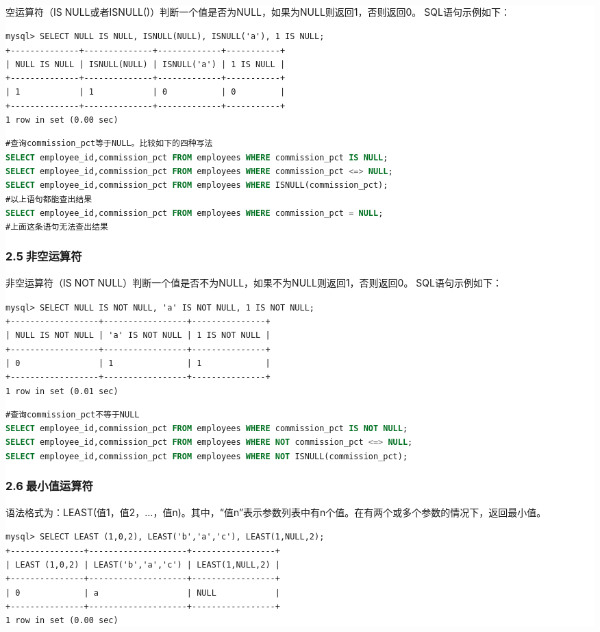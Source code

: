 空运算符（IS NULL或者ISNULL()）判断一个值是否为NULL，如果为NULL则返回1，否则返回0。 SQL语句示例如下：
```
mysql> SELECT NULL IS NULL, ISNULL(NULL), ISNULL('a'), 1 IS NULL;
+--------------+--------------+-------------+-----------+
| NULL IS NULL | ISNULL(NULL) | ISNULL('a') | 1 IS NULL |
+--------------+--------------+-------------+-----------+
| 1            | 1            | 0           | 0         |
+--------------+--------------+-------------+-----------+
1 row in set (0.00 sec)
```

```sql
#查询commission_pct等于NULL。比较如下的四种写法
SELECT employee_id,commission_pct FROM employees WHERE commission_pct IS NULL;
SELECT employee_id,commission_pct FROM employees WHERE commission_pct <=> NULL;
SELECT employee_id,commission_pct FROM employees WHERE ISNULL(commission_pct);
#以上语句都能查出结果
SELECT employee_id,commission_pct FROM employees WHERE commission_pct = NULL;
#上面这条语句无法查出结果
```

### 2.5 非空运算符
非空运算符（IS NOT NULL）判断一个值是否不为NULL，如果不为NULL则返回1，否则返回0。 SQL语句示例如下：

```
mysql> SELECT NULL IS NOT NULL, 'a' IS NOT NULL, 1 IS NOT NULL;
+------------------+-----------------+---------------+
| NULL IS NOT NULL | 'a' IS NOT NULL | 1 IS NOT NULL |
+------------------+-----------------+---------------+
| 0                | 1               | 1             |
+------------------+-----------------+---------------+
1 row in set (0.01 sec)
```

```sql
#查询commission_pct不等于NULL
SELECT employee_id,commission_pct FROM employees WHERE commission_pct IS NOT NULL;
SELECT employee_id,commission_pct FROM employees WHERE NOT commission_pct <=> NULL;
SELECT employee_id,commission_pct FROM employees WHERE NOT ISNULL(commission_pct);
```

### 2.6 最小值运算符

语法格式为：LEAST(值1，值2，...，值n)。其中，“值n”表示参数列表中有n个值。在有两个或多个参数的情况下，返回最小值。

```
mysql> SELECT LEAST (1,0,2), LEAST('b','a','c'), LEAST(1,NULL,2);
+---------------+--------------------+-----------------+
| LEAST (1,0,2) | LEAST('b','a','c') | LEAST(1,NULL,2) |
+---------------+--------------------+-----------------+
| 0             | a                  | NULL            |
+---------------+--------------------+-----------------+
1 row in set (0.00 sec)
```

